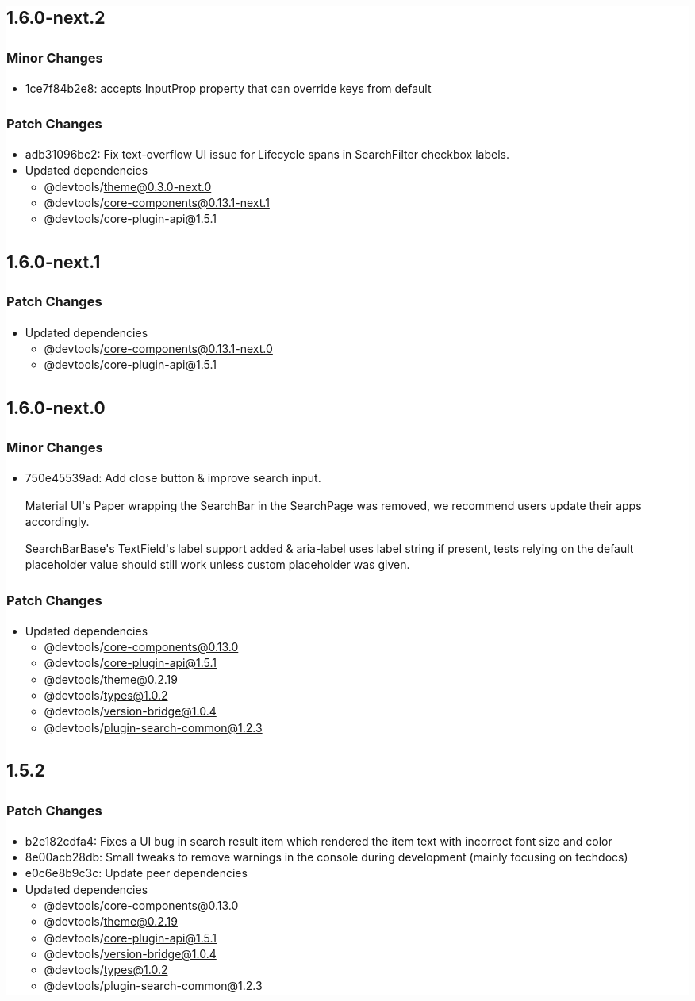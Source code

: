## 1.6.0-next.2

### Minor Changes

- 1ce7f84b2e8: <SearchBar/> accepts InputProp property that can override keys from default

### Patch Changes

- adb31096bc2: Fix text-overflow UI issue for Lifecycle spans in SearchFilter checkbox labels.
- Updated dependencies
  - @devtools/theme@0.3.0-next.0
  - @devtools/core-components@0.13.1-next.1
  - @devtools/core-plugin-api@1.5.1

## 1.6.0-next.1

### Patch Changes

- Updated dependencies
  - @devtools/core-components@0.13.1-next.0
  - @devtools/core-plugin-api@1.5.1

## 1.6.0-next.0

### Minor Changes

- 750e45539ad: Add close button & improve search input.

  Material UI's Paper wrapping the SearchBar in the SearchPage was removed, we recommend users update their apps accordingly.

  SearchBarBase's TextField's label support added & aria-label uses label string if present, tests relying on the default placeholder value should still work unless custom placeholder was given.

### Patch Changes

- Updated dependencies
  - @devtools/core-components@0.13.0
  - @devtools/core-plugin-api@1.5.1
  - @devtools/theme@0.2.19
  - @devtools/types@1.0.2
  - @devtools/version-bridge@1.0.4
  - @devtools/plugin-search-common@1.2.3

## 1.5.2

### Patch Changes

- b2e182cdfa4: Fixes a UI bug in search result item which rendered the item text with incorrect font size and color
- 8e00acb28db: Small tweaks to remove warnings in the console during development (mainly focusing on techdocs)
- e0c6e8b9c3c: Update peer dependencies
- Updated dependencies
  - @devtools/core-components@0.13.0
  - @devtools/theme@0.2.19
  - @devtools/core-plugin-api@1.5.1
  - @devtools/version-bridge@1.0.4
  - @devtools/types@1.0.2
  - @devtools/plugin-search-common@1.2.3

